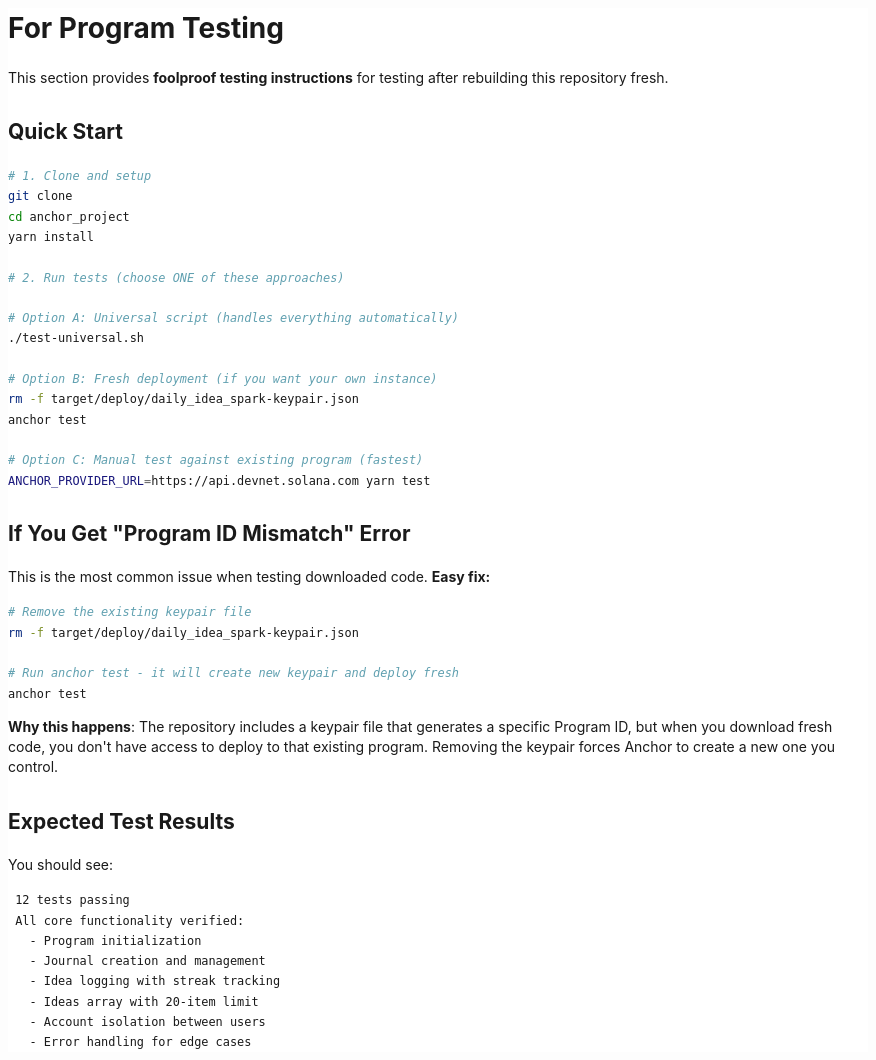 
#  For Program Testing

This section provides **foolproof testing instructions** for testing after rebuilding this repository fresh.

## Quick Start

```bash
# 1. Clone and setup
git clone 
cd anchor_project
yarn install

# 2. Run tests (choose ONE of these approaches)

# Option A: Universal script (handles everything automatically)
./test-universal.sh

# Option B: Fresh deployment (if you want your own instance)
rm -f target/deploy/daily_idea_spark-keypair.json
anchor test

# Option C: Manual test against existing program (fastest)
ANCHOR_PROVIDER_URL=https://api.devnet.solana.com yarn test
```

##  If You Get "Program ID Mismatch" Error

This is the most common issue when testing downloaded code. **Easy fix:**

```bash
# Remove the existing keypair file
rm -f target/deploy/daily_idea_spark-keypair.json

# Run anchor test - it will create new keypair and deploy fresh
anchor test
```

**Why this happens**: The repository includes a keypair file that generates a specific Program ID, but when you download fresh code, you don't have access to deploy to that existing program. Removing the keypair forces Anchor to create a new one you control.

## Expected Test Results

You should see:
```
 12 tests passing
 All core functionality verified:
   - Program initialization
   - Journal creation and management  
   - Idea logging with streak tracking
   - Ideas array with 20-item limit
   - Account isolation between users
   - Error handling for edge cases
```

